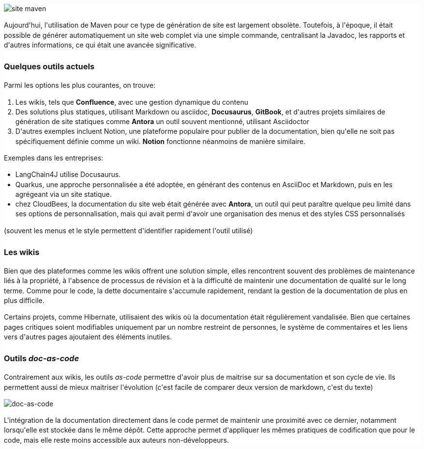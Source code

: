 ![site maven](image-2.png)

Aujourd'hui, l'utilisation de Maven pour ce type de génération de site est largement obsolète. Toutefois, à l'époque, il était possible de générer automatiquement un site web complet via une simple commande, centralisant la Javadoc, les rapports et d'autres informations, ce qui était une avancée significative.

### Quelques outils actuels

Parmi les options les plus courantes, on trouve:

1. Les wikis, tels que **Confluence**, avec une gestion dynamique du contenu
2. Des solutions plus statiques, utilisant Markdown ou asciidoc, **Docusaurus**, **GitBook**, et d'autres projets similaires de génération de site statiques comme **Antora** un outil souvent mentionné, utilisant Asciidoctor
3. D'autres exemples incluent Notion, une plateforme populaire pour publier de la documentation, bien qu'elle ne soit pas spécifiquement définie comme un wiki. **Notion** fonctionne néanmoins de manière similaire.

Exemples dans les entreprises: 
- LangChain4J utilise Docusaurus. 
- Quarkus, une approche personnalisée a été adoptée, en générant des contenus en AsciiDoc et Markdown, puis en les agrégeant via un site statique.
- chez CloudBees, la documentation du site web était générée avec **Antora**, un outil qui peut paraître quelque peu limité dans ses options de personnalisation, mais qui avait permi d'avoir une organisation des menus et des styles CSS personnalisés 

(souvent les menus et le style permettent d'identifier rapidement l'outil utilisé)

### Les wikis

Bien que des plateformes comme les wikis offrent une solution simple, elles rencontrent souvent des problèmes de maintenance liés à la propriété, à l'absence de processus de révision et à la difficulté de maintenir une documentation de qualité sur le long terme. Comme pour le code, la dette documentaire s'accumule rapidement, rendant la gestion de la documentation de plus en plus difficile.

Certains projets, comme Hibernate, utilisaient des wikis où la documentation était régulièrement vandalisée. Bien que certaines pages critiques soient modifiables uniquement par un nombre restreint de personnes, le système de commentaires et les liens vers d'autres pages ajoutaient des éléments inutiles.

### Outils *doc-as-code* 

Contrairement aux wikis, les outils *as-code* permettre d'avoir plus de maitrise sur sa documentation et son cycle de vie. Ils permettent aussi de mieux maitriser l'évolution (c'est facile de comparer deux version de markdown, c'est du texte)

![doc-as-code](image-4.png)


L'intégration de la documentation directement dans le code permet de maintenir une proximité avec ce dernier, notamment lorsqu'elle est stockée dans le même dépôt. Cette approche permet d'appliquer les mêmes pratiques de codification que pour le code, mais elle reste moins accessible aux auteurs non-développeurs.
